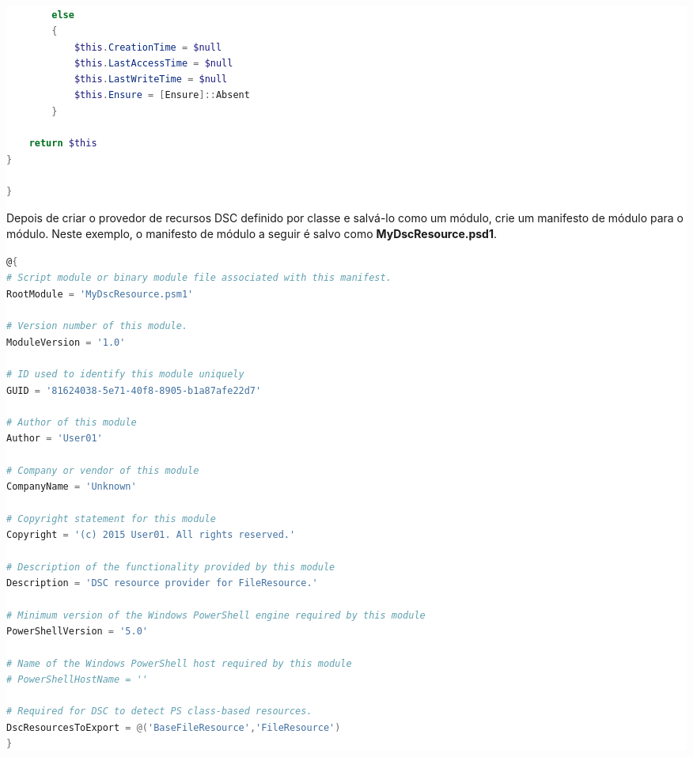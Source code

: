 ```powershell
        else
        {
            $this.CreationTime = $null
            $this.LastAccessTime = $null
            $this.LastWriteTime = $null
            $this.Ensure = [Ensure]::Absent
        }

    return $this
}

}
```

Depois de criar o provedor de recursos DSC definido por classe e salvá-lo como um módulo, crie um manifesto de módulo para o módulo. Neste exemplo, o manifesto de módulo a seguir é salvo como **MyDscResource.psd1**.

```powershell
@{
# Script module or binary module file associated with this manifest.
RootModule = 'MyDscResource.psm1'

# Version number of this module.
ModuleVersion = '1.0'

# ID used to identify this module uniquely
GUID = '81624038-5e71-40f8-8905-b1a87afe22d7'

# Author of this module
Author = 'User01'

# Company or vendor of this module
CompanyName = 'Unknown'

# Copyright statement for this module
Copyright = '(c) 2015 User01. All rights reserved.'

# Description of the functionality provided by this module
Description = 'DSC resource provider for FileResource.'

# Minimum version of the Windows PowerShell engine required by this module
PowerShellVersion = '5.0'

# Name of the Windows PowerShell host required by this module
# PowerShellHostName = ''

# Required for DSC to detect PS class-based resources.
DscResourcesToExport = @('BaseFileResource','FileResource')
}
```
